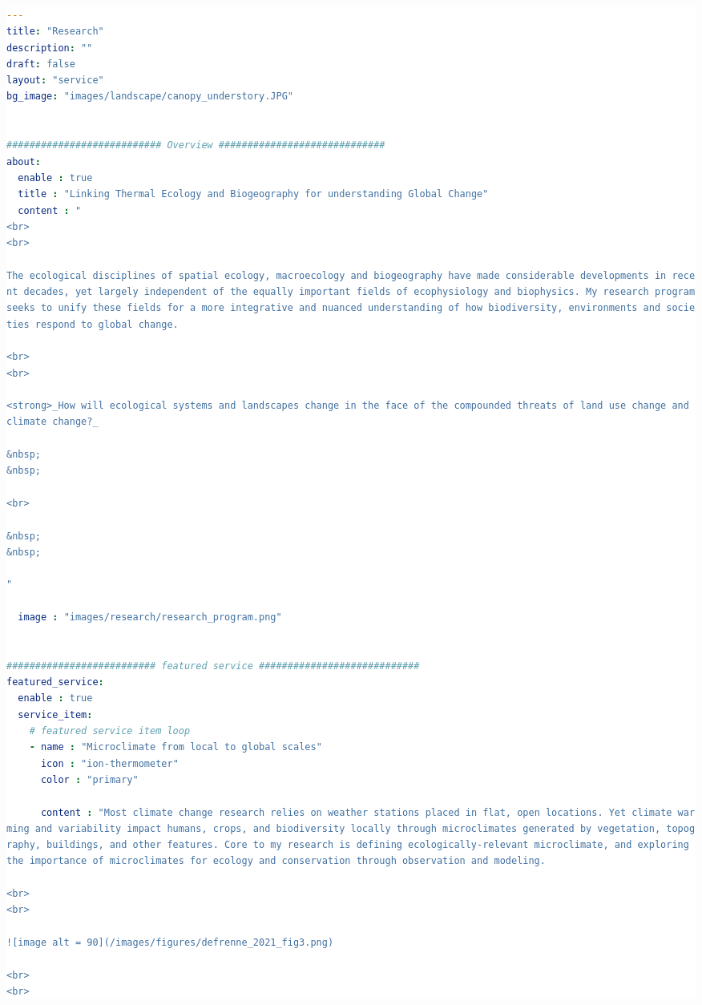 ```yaml
---
title: "Research"
description: ""
draft: false
layout: "service"
bg_image: "images/landscape/canopy_understory.JPG"


########################### Overview #############################
about:
  enable : true
  title : "Linking Thermal Ecology and Biogeography for understanding Global Change"
  content : "
<br>
<br>

The ecological disciplines of spatial ecology, macroecology and biogeography have made considerable developments in recent decades, yet largely independent of the equally important fields of ecophysiology and biophysics. My research program seeks to unify these fields for a more integrative and nuanced understanding of how biodiversity, environments and societies respond to global change.

<br>
<br>

<strong>_How will ecological systems and landscapes change in the face of the compounded threats of land use change and climate change?_  

&nbsp;
&nbsp;
                                                                                                
<br>

&nbsp;
&nbsp;

"

  image : "images/research/research_program.png"


########################## featured service ############################
featured_service:
  enable : true
  service_item:
    # featured service item loop
    - name : "Microclimate from local to global scales"
      icon : "ion-thermometer"
      color : "primary"

      content : "Most climate change research relies on weather stations placed in flat, open locations. Yet climate warming and variability impact humans, crops, and biodiversity locally through microclimates generated by vegetation, topography, buildings, and other features. Core to my research is defining ecologically-relevant microclimate, and exploring the importance of microclimates for ecology and conservation through observation and modeling.

<br>
<br>

![image alt = 90](/images/figures/defrenne_2021_fig3.png) 

<br>
<br>

```